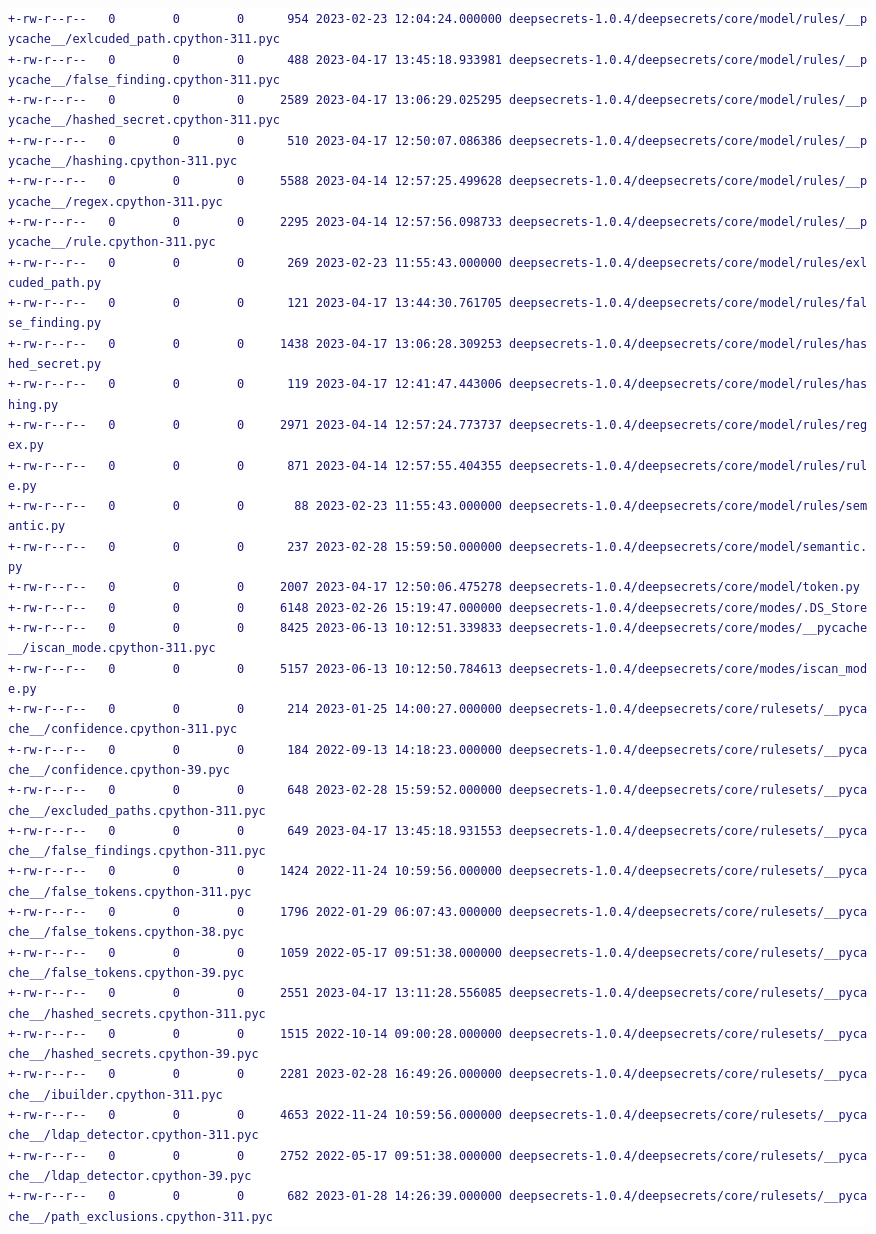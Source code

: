 ```diff
+-rw-r--r--   0        0        0      954 2023-02-23 12:04:24.000000 deepsecrets-1.0.4/deepsecrets/core/model/rules/__pycache__/exlcuded_path.cpython-311.pyc
+-rw-r--r--   0        0        0      488 2023-04-17 13:45:18.933981 deepsecrets-1.0.4/deepsecrets/core/model/rules/__pycache__/false_finding.cpython-311.pyc
+-rw-r--r--   0        0        0     2589 2023-04-17 13:06:29.025295 deepsecrets-1.0.4/deepsecrets/core/model/rules/__pycache__/hashed_secret.cpython-311.pyc
+-rw-r--r--   0        0        0      510 2023-04-17 12:50:07.086386 deepsecrets-1.0.4/deepsecrets/core/model/rules/__pycache__/hashing.cpython-311.pyc
+-rw-r--r--   0        0        0     5588 2023-04-14 12:57:25.499628 deepsecrets-1.0.4/deepsecrets/core/model/rules/__pycache__/regex.cpython-311.pyc
+-rw-r--r--   0        0        0     2295 2023-04-14 12:57:56.098733 deepsecrets-1.0.4/deepsecrets/core/model/rules/__pycache__/rule.cpython-311.pyc
+-rw-r--r--   0        0        0      269 2023-02-23 11:55:43.000000 deepsecrets-1.0.4/deepsecrets/core/model/rules/exlcuded_path.py
+-rw-r--r--   0        0        0      121 2023-04-17 13:44:30.761705 deepsecrets-1.0.4/deepsecrets/core/model/rules/false_finding.py
+-rw-r--r--   0        0        0     1438 2023-04-17 13:06:28.309253 deepsecrets-1.0.4/deepsecrets/core/model/rules/hashed_secret.py
+-rw-r--r--   0        0        0      119 2023-04-17 12:41:47.443006 deepsecrets-1.0.4/deepsecrets/core/model/rules/hashing.py
+-rw-r--r--   0        0        0     2971 2023-04-14 12:57:24.773737 deepsecrets-1.0.4/deepsecrets/core/model/rules/regex.py
+-rw-r--r--   0        0        0      871 2023-04-14 12:57:55.404355 deepsecrets-1.0.4/deepsecrets/core/model/rules/rule.py
+-rw-r--r--   0        0        0       88 2023-02-23 11:55:43.000000 deepsecrets-1.0.4/deepsecrets/core/model/rules/semantic.py
+-rw-r--r--   0        0        0      237 2023-02-28 15:59:50.000000 deepsecrets-1.0.4/deepsecrets/core/model/semantic.py
+-rw-r--r--   0        0        0     2007 2023-04-17 12:50:06.475278 deepsecrets-1.0.4/deepsecrets/core/model/token.py
+-rw-r--r--   0        0        0     6148 2023-02-26 15:19:47.000000 deepsecrets-1.0.4/deepsecrets/core/modes/.DS_Store
+-rw-r--r--   0        0        0     8425 2023-06-13 10:12:51.339833 deepsecrets-1.0.4/deepsecrets/core/modes/__pycache__/iscan_mode.cpython-311.pyc
+-rw-r--r--   0        0        0     5157 2023-06-13 10:12:50.784613 deepsecrets-1.0.4/deepsecrets/core/modes/iscan_mode.py
+-rw-r--r--   0        0        0      214 2023-01-25 14:00:27.000000 deepsecrets-1.0.4/deepsecrets/core/rulesets/__pycache__/confidence.cpython-311.pyc
+-rw-r--r--   0        0        0      184 2022-09-13 14:18:23.000000 deepsecrets-1.0.4/deepsecrets/core/rulesets/__pycache__/confidence.cpython-39.pyc
+-rw-r--r--   0        0        0      648 2023-02-28 15:59:52.000000 deepsecrets-1.0.4/deepsecrets/core/rulesets/__pycache__/excluded_paths.cpython-311.pyc
+-rw-r--r--   0        0        0      649 2023-04-17 13:45:18.931553 deepsecrets-1.0.4/deepsecrets/core/rulesets/__pycache__/false_findings.cpython-311.pyc
+-rw-r--r--   0        0        0     1424 2022-11-24 10:59:56.000000 deepsecrets-1.0.4/deepsecrets/core/rulesets/__pycache__/false_tokens.cpython-311.pyc
+-rw-r--r--   0        0        0     1796 2022-01-29 06:07:43.000000 deepsecrets-1.0.4/deepsecrets/core/rulesets/__pycache__/false_tokens.cpython-38.pyc
+-rw-r--r--   0        0        0     1059 2022-05-17 09:51:38.000000 deepsecrets-1.0.4/deepsecrets/core/rulesets/__pycache__/false_tokens.cpython-39.pyc
+-rw-r--r--   0        0        0     2551 2023-04-17 13:11:28.556085 deepsecrets-1.0.4/deepsecrets/core/rulesets/__pycache__/hashed_secrets.cpython-311.pyc
+-rw-r--r--   0        0        0     1515 2022-10-14 09:00:28.000000 deepsecrets-1.0.4/deepsecrets/core/rulesets/__pycache__/hashed_secrets.cpython-39.pyc
+-rw-r--r--   0        0        0     2281 2023-02-28 16:49:26.000000 deepsecrets-1.0.4/deepsecrets/core/rulesets/__pycache__/ibuilder.cpython-311.pyc
+-rw-r--r--   0        0        0     4653 2022-11-24 10:59:56.000000 deepsecrets-1.0.4/deepsecrets/core/rulesets/__pycache__/ldap_detector.cpython-311.pyc
+-rw-r--r--   0        0        0     2752 2022-05-17 09:51:38.000000 deepsecrets-1.0.4/deepsecrets/core/rulesets/__pycache__/ldap_detector.cpython-39.pyc
+-rw-r--r--   0        0        0      682 2023-01-28 14:26:39.000000 deepsecrets-1.0.4/deepsecrets/core/rulesets/__pycache__/path_exclusions.cpython-311.pyc
```
